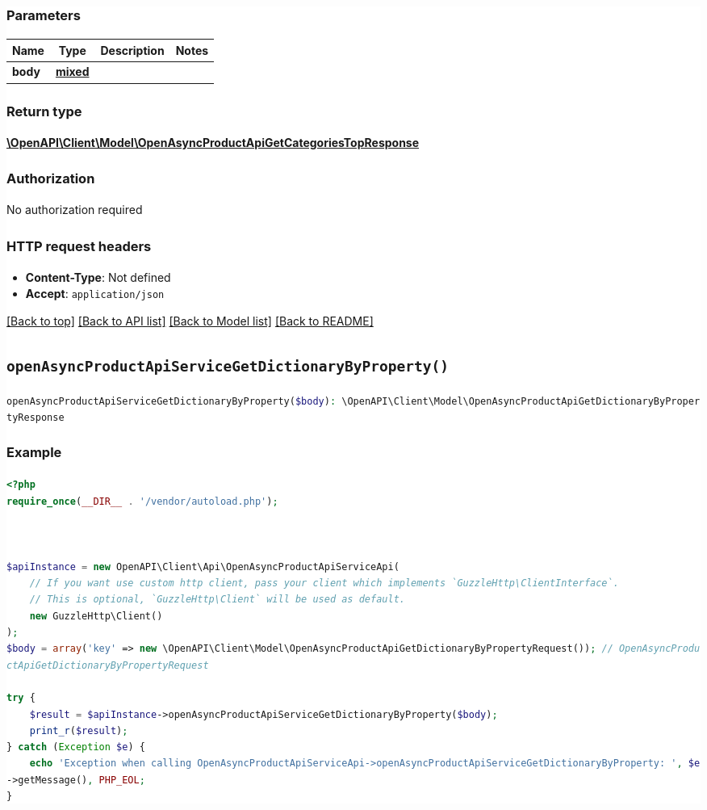 ### Parameters

| Name | Type | Description  | Notes |
| ------------- | ------------- | ------------- | ------------- |
| **body** | [**mixed**](../Model/.md)|  | |

### Return type

[**\OpenAPI\Client\Model\OpenAsyncProductApiGetCategoriesTopResponse**](../Model/OpenAsyncProductApiGetCategoriesTopResponse.md)

### Authorization

No authorization required

### HTTP request headers

- **Content-Type**: Not defined
- **Accept**: `application/json`

[[Back to top]](#) [[Back to API list]](../../README.md#endpoints)
[[Back to Model list]](../../README.md#models)
[[Back to README]](../../README.md)

## `openAsyncProductApiServiceGetDictionaryByProperty()`

```php
openAsyncProductApiServiceGetDictionaryByProperty($body): \OpenAPI\Client\Model\OpenAsyncProductApiGetDictionaryByPropertyResponse
```



### Example

```php
<?php
require_once(__DIR__ . '/vendor/autoload.php');



$apiInstance = new OpenAPI\Client\Api\OpenAsyncProductApiServiceApi(
    // If you want use custom http client, pass your client which implements `GuzzleHttp\ClientInterface`.
    // This is optional, `GuzzleHttp\Client` will be used as default.
    new GuzzleHttp\Client()
);
$body = array('key' => new \OpenAPI\Client\Model\OpenAsyncProductApiGetDictionaryByPropertyRequest()); // OpenAsyncProductApiGetDictionaryByPropertyRequest

try {
    $result = $apiInstance->openAsyncProductApiServiceGetDictionaryByProperty($body);
    print_r($result);
} catch (Exception $e) {
    echo 'Exception when calling OpenAsyncProductApiServiceApi->openAsyncProductApiServiceGetDictionaryByProperty: ', $e->getMessage(), PHP_EOL;
}
```
